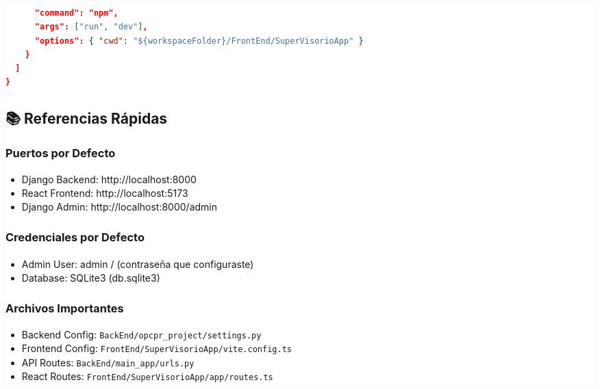 ```json
      "command": "npm",
      "args": ["run", "dev"],
      "options": { "cwd": "${workspaceFolder}/FrontEnd/SuperVisorioApp" }
    }
  ]
}
```

## 📚 Referencias Rápidas

### Puertos por Defecto
- Django Backend: http://localhost:8000
- React Frontend: http://localhost:5173  
- Django Admin: http://localhost:8000/admin

### Credenciales por Defecto
- Admin User: admin / (contraseña que configuraste)
- Database: SQLite3 (db.sqlite3)

### Archivos Importantes
- Backend Config: `BackEnd/opcpr_project/settings.py`
- Frontend Config: `FrontEnd/SuperVisorioApp/vite.config.ts`
- API Routes: `BackEnd/main_app/urls.py`
- React Routes: `FrontEnd/SuperVisorioApp/app/routes.ts`
